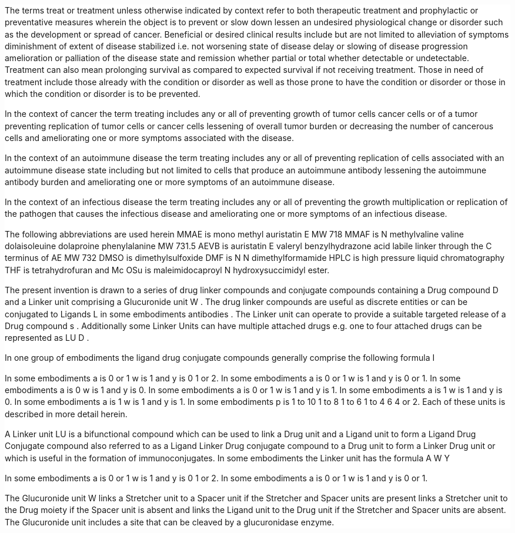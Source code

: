 The terms treat or treatment unless otherwise indicated by context refer to both therapeutic treatment and prophylactic or preventative measures wherein the object is to prevent or slow down lessen an undesired physiological change or disorder such as the development or spread of cancer. Beneficial or desired clinical results include but are not limited to alleviation of symptoms diminishment of extent of disease stabilized i.e. not worsening state of disease delay or slowing of disease progression amelioration or palliation of the disease state and remission whether partial or total whether detectable or undetectable. Treatment can also mean prolonging survival as compared to expected survival if not receiving treatment. Those in need of treatment include those already with the condition or disorder as well as those prone to have the condition or disorder or those in which the condition or disorder is to be prevented.

In the context of cancer the term treating includes any or all of preventing growth of tumor cells cancer cells or of a tumor preventing replication of tumor cells or cancer cells lessening of overall tumor burden or decreasing the number of cancerous cells and ameliorating one or more symptoms associated with the disease.

In the context of an autoimmune disease the term treating includes any or all of preventing replication of cells associated with an autoimmune disease state including but not limited to cells that produce an autoimmune antibody lessening the autoimmune antibody burden and ameliorating one or more symptoms of an autoimmune disease.

In the context of an infectious disease the term treating includes any or all of preventing the growth multiplication or replication of the pathogen that causes the infectious disease and ameliorating one or more symptoms of an infectious disease.

The following abbreviations are used herein MMAE is mono methyl auristatin E MW 718 MMAF is N methylvaline valine dolaisoleuine dolaproine phenylalanine MW 731.5 AEVB is auristatin E valeryl benzylhydrazone acid labile linker through the C terminus of AE MW 732 DMSO is dimethylsulfoxide DMF is N N dimethylformamide HPLC is high pressure liquid chromatography THF is tetrahydrofuran and Mc OSu is maleimidocaproyl N hydroxysuccimidyl ester.

The present invention is drawn to a series of drug linker compounds and conjugate compounds containing a Drug compound D and a Linker unit comprising a Glucuronide unit W . The drug linker compounds are useful as discrete entities or can be conjugated to Ligands L in some embodiments antibodies . The Linker unit can operate to provide a suitable targeted release of a Drug compound s . Additionally some Linker Units can have multiple attached drugs e.g. one to four attached drugs can be represented as LU D .

In one group of embodiments the ligand drug conjugate compounds generally comprise the following formula I 

In some embodiments a is 0 or 1 w is 1 and y is 0 1 or 2. In some embodiments a is 0 or 1 w is 1 and y is 0 or 1. In some embodiments a is 0 w is 1 and y is 0. In some embodiments a is 0 or 1 w is 1 and y is 1. In some embodiments a is 1 w is 1 and y is 0. In some embodiments a is 1 w is 1 and y is 1. In some embodiments p is 1 to 10 1 to 8 1 to 6 1 to 4 6 4 or 2. Each of these units is described in more detail herein.

A Linker unit LU is a bifunctional compound which can be used to link a Drug unit and a Ligand unit to form a Ligand Drug Conjugate compound also referred to as a Ligand Linker Drug conjugate compound to a Drug unit to form a Linker Drug unit or which is useful in the formation of immunoconjugates. In some embodiments the Linker unit has the formula A W Y 

In some embodiments a is 0 or 1 w is 1 and y is 0 1 or 2. In some embodiments a is 0 or 1 w is 1 and y is 0 or 1.

The Glucuronide unit W links a Stretcher unit to a Spacer unit if the Stretcher and Spacer units are present links a Stretcher unit to the Drug moiety if the Spacer unit is absent and links the Ligand unit to the Drug unit if the Stretcher and Spacer units are absent. The Glucuronide unit includes a site that can be cleaved by a glucuronidase enzyme.
